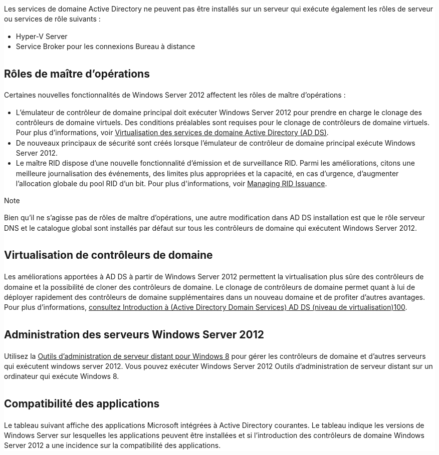 Les services de domaine Active Directory ne peuvent pas être installés sur un serveur qui exécute également les rôles de serveur ou services de rôle suivants :  
  
- Hyper-V Server  
- Service Broker pour les connexions Bureau à distance  
  
## <a name="operations-master-roles"></a><a name="BKMK_OpsMasters"></a>Rôles de maître d’opérations

Certaines nouvelles fonctionnalités de Windows Server 2012 affectent les rôles de maître d’opérations :  

- L’émulateur de contrôleur de domaine principal doit exécuter Windows Server 2012 pour prendre en charge le clonage des contrôleurs de domaine virtuels. Des conditions préalables sont requises pour le clonage de contrôleurs de domaine virtuels. Pour plus d’informations, voir [Virtualisation des services de domaine Active Directory (AD DS)](https://technet.microsoft.com/library/hh831734.aspx).  
- De nouveaux principaux de sécurité sont créés lorsque l’émulateur de contrôleur de domaine principal exécute Windows Server 2012.  
- Le maître RID dispose d’une nouvelle fonctionnalité d’émission et de surveillance RID. Parmi les améliorations, citons une meilleure journalisation des événements, des limites plus appropriées et la capacité, en cas d’urgence, d’augmenter l’allocation globale du pool RID d’un bit. Pour plus d'informations, voir [Managing RID Issuance](../../ad-ds/manage/Managing-RID-Issuance.md).  

> [!NOTE]  
> Bien qu’il ne s’agisse pas de rôles de maître d’opérations, une autre modification dans AD DS installation est que le rôle serveur DNS et le catalogue global sont installés par défaut sur tous les contrôleurs de domaine qui exécutent Windows Server 2012.  

## <a name="virtualizing-domain-controllers"></a><a name="BKMK_Virtual"></a>Virtualisation de contrôleurs de domaine

Les améliorations apportées à AD DS à partir de Windows Server 2012 permettent la virtualisation plus sûre des contrôleurs de domaine et la possibilité de cloner des contrôleurs de domaine. Le clonage de contrôleurs de domaine permet quant à lui de déployer rapidement des contrôleurs de domaine supplémentaires dans un nouveau domaine et de profiter d’autres avantages. Pour plus d’informations, [consultez Introduction à &#40;Active Directory Domain Services&#41; AD DS &#40;niveau de virtualisation&#41;100](../../ad-ds/Introduction-to-Active-Directory-Domain-Services-AD-DS-Virtualization-Level-100.md).  

## <a name="administration-of-windows-server-2012-servers"></a><a name="BKMK_Admin"></a>Administration des serveurs Windows Server 2012

Utilisez la [Outils d’administration de serveur distant pour Windows 8](https://www.microsoft.com/download/details.aspx?id=28972) pour gérer les contrôleurs de domaine et d’autres serveurs qui exécutent windows server 2012. Vous pouvez exécuter Windows Server 2012 Outils d’administration de serveur distant sur un ordinateur qui exécute Windows 8.  

## <a name="application-compatibility"></a><a name="BKMK_AppCompat"></a>Compatibilité des applications

Le tableau suivant affiche des applications Microsoft intégrées à Active Directory courantes. Le tableau indique les versions de Windows Server sur lesquelles les applications peuvent être installées et si l’introduction des contrôleurs de domaine Windows Server 2012 a une incidence sur la compatibilité des applications.  
